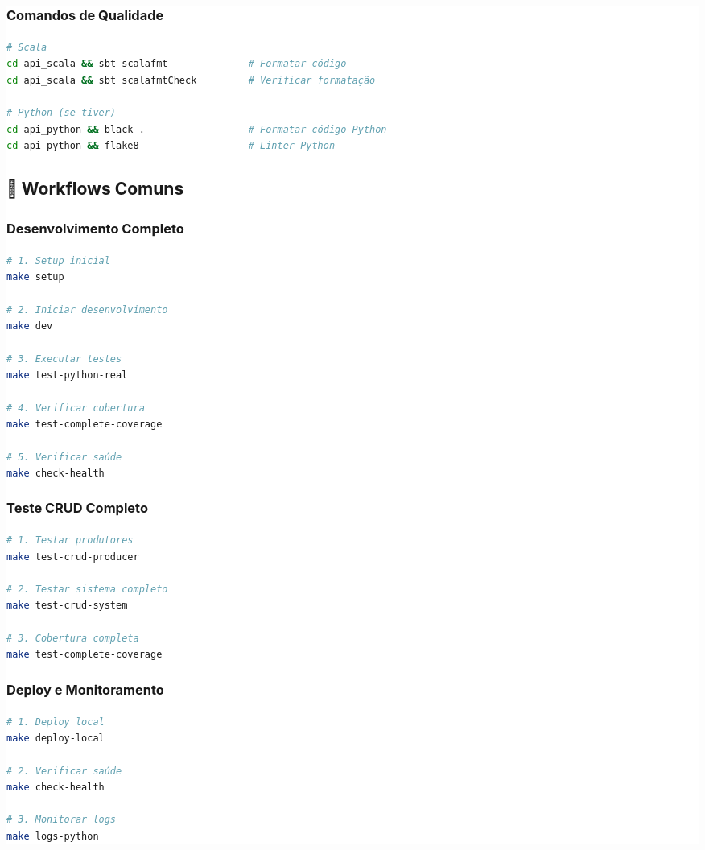 ### Comandos de Qualidade

```bash
# Scala
cd api_scala && sbt scalafmt              # Formatar código
cd api_scala && sbt scalafmtCheck         # Verificar formatação

# Python (se tiver)
cd api_python && black .                  # Formatar código Python
cd api_python && flake8                   # Linter Python
```

## 🔄 Workflows Comuns

### Desenvolvimento Completo

```bash
# 1. Setup inicial
make setup

# 2. Iniciar desenvolvimento
make dev

# 3. Executar testes
make test-python-real

# 4. Verificar cobertura
make test-complete-coverage

# 5. Verificar saúde
make check-health
```

### Teste CRUD Completo

```bash
# 1. Testar produtores
make test-crud-producer

# 2. Testar sistema completo
make test-crud-system

# 3. Cobertura completa
make test-complete-coverage
```

### Deploy e Monitoramento

```bash
# 1. Deploy local
make deploy-local

# 2. Verificar saúde
make check-health

# 3. Monitorar logs
make logs-python
```
